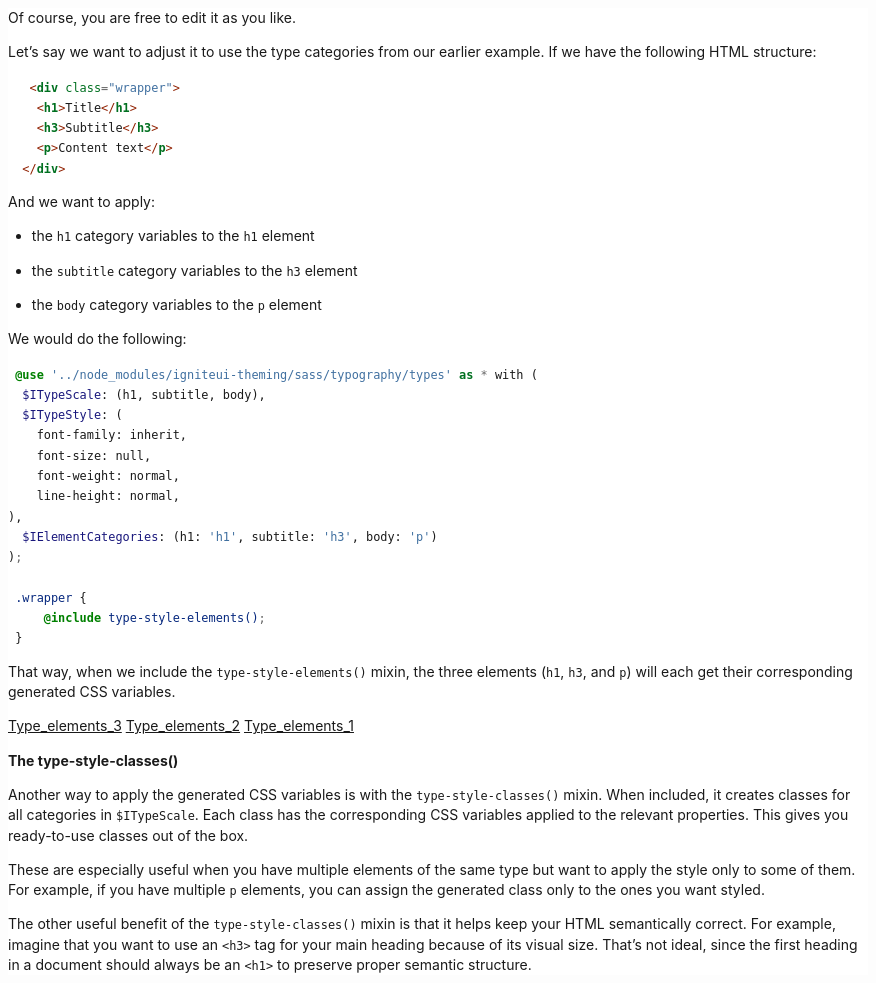   Of course, you are free to edit it as you like.

  Let’s say we want to adjust it to use the type categories from our earlier example. If we have the following HTML structure:

  ```html
     <div class="wrapper">
      <h1>Title</h1>
      <h3>Subtitle</h3>
      <p>Content text</p>
    </div>
  ```

  And we want to apply:

  - the `h1` category variables to the `h1` element

  - the `subtitle` category variables to the `h3` element

  - the `body` category variables to the `p` element

  We would do the following:

  ```scss
   @use '../node_modules/igniteui-theming/sass/typography/types' as * with (
    $ITypeScale: (h1, subtitle, body),
    $ITypeStyle: (
      font-family: inherit,
      font-size: null,
      font-weight: normal,
      line-height: normal,
  ),
    $IElementCategories: (h1: 'h1', subtitle: 'h3', body: 'p')
  );

   .wrapper {
       @include type-style-elements();
   }
  ```

  That way, when we include the `type-style-elements()` mixin, the three elements (`h1`, `h3`, and `p`) will each get their corresponding generated CSS variables.

  [Type_elements_3](./images/Type_elements_3.png)
  [Type_elements_2](./images/Type_elements_2.png)
  [Type_elements_1](./images/Type_elements_1.png)

  **The type-style-classes()**

  Another way to apply the generated CSS variables is with the `type-style-classes()` mixin. When included, it creates classes for all categories in `$ITypeScale`. Each class has the corresponding CSS variables applied to the relevant properties. This gives you ready-to-use classes out of the box.

  These are especially useful when you have multiple elements of the same type but want to apply the style only to some of them. For example, if you have multiple `p` elements, you can assign the generated class only to the ones you want styled.

  The other useful benefit of the `type-style-classes()` mixin is that it helps keep your HTML semantically correct.
  For example, imagine that you want to use an `<h3>` tag for your main heading because of its visual size.
  That’s not ideal, since the first heading in a document should always be an `<h1>` to preserve proper semantic structure.

